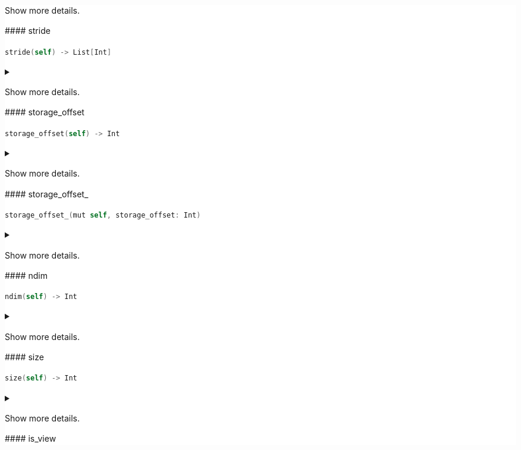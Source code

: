 Show more details.  
</summary></details>
#### stride


```swift
stride(self) -> List[Int]
```  
<details markdown="1" style="border: none; bg-color: none; box-shadow: none;"><summary style="border: none; bg-color: none; box-shadow: none;">  
  
Show more details.  
</summary></details>
#### storage_offset


```swift
storage_offset(self) -> Int
```  
<details markdown="1" style="border: none; bg-color: none; box-shadow: none;"><summary style="border: none; bg-color: none; box-shadow: none;">  
  
Show more details.  
</summary></details>
#### storage_offset_


```swift
storage_offset_(mut self, storage_offset: Int)
```  
<details markdown="1" style="border: none; bg-color: none; box-shadow: none;"><summary style="border: none; bg-color: none; box-shadow: none;">  
  
Show more details.  
</summary></details>
#### ndim


```swift
ndim(self) -> Int
```  
<details markdown="1" style="border: none; bg-color: none; box-shadow: none;"><summary style="border: none; bg-color: none; box-shadow: none;">  
  
Show more details.  
</summary></details>
#### size


```swift
size(self) -> Int
```  
<details markdown="1" style="border: none; bg-color: none; box-shadow: none;"><summary style="border: none; bg-color: none; box-shadow: none;">  
  
Show more details.  
</summary></details>
#### is_view
